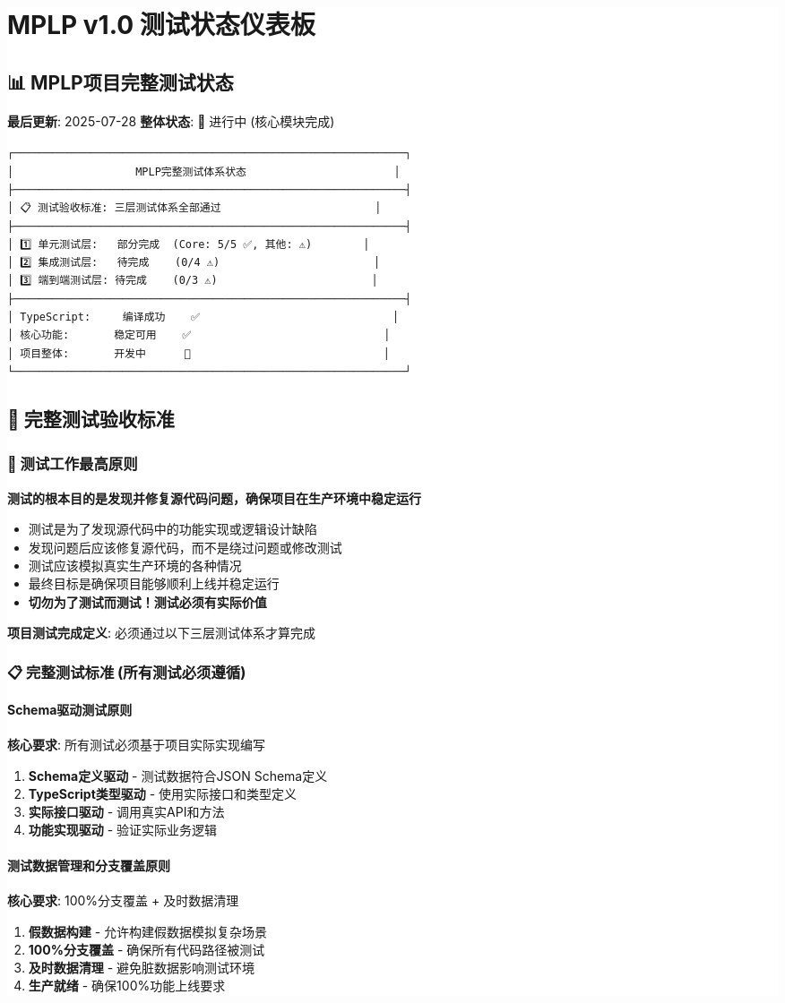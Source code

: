 # MPLP v1.0 测试状态仪表板

## 📊 MPLP项目完整测试状态

**最后更新**: 2025-07-28
**整体状态**: 🔄 进行中 (核心模块完成)

```
┌─────────────────────────────────────────────────────────────┐
│                   MPLP完整测试体系状态                       │
├─────────────────────────────────────────────────────────────┤
│ 📋 测试验收标准: 三层测试体系全部通过                        │
├─────────────────────────────────────────────────────────────┤
│ 1️⃣ 单元测试层:   部分完成  (Core: 5/5 ✅, 其他: ⚠️)        │
│ 2️⃣ 集成测试层:   待完成    (0/4 ⚠️)                        │
│ 3️⃣ 端到端测试层: 待完成    (0/3 ⚠️)                        │
├─────────────────────────────────────────────────────────────┤
│ TypeScript:     编译成功    ✅                              │
│ 核心功能:       稳定可用    ✅                              │
│ 项目整体:       开发中      🔄                              │
└─────────────────────────────────────────────────────────────┘
```

## 🎯 完整测试验收标准

### 🚀 测试工作最高原则

**测试的根本目的是发现并修复源代码问题，确保项目在生产环境中稳定运行**

- 测试是为了发现源代码中的功能实现或逻辑设计缺陷
- 发现问题后应该修复源代码，而不是绕过问题或修改测试
- 测试应该模拟真实生产环境的各种情况
- 最终目标是确保项目能够顺利上线并稳定运行
- **切勿为了测试而测试！测试必须有实际价值**

**项目测试完成定义**: 必须通过以下三层测试体系才算完成

### 📋 完整测试标准 (所有测试必须遵循)

#### Schema驱动测试原则
**核心要求**: 所有测试必须基于项目实际实现编写

1. **Schema定义驱动** - 测试数据符合JSON Schema定义
2. **TypeScript类型驱动** - 使用实际接口和类型定义
3. **实际接口驱动** - 调用真实API和方法
4. **功能实现驱动** - 验证实际业务逻辑

#### 测试数据管理和分支覆盖原则
**核心要求**: 100%分支覆盖 + 及时数据清理

1. **假数据构建** - 允许构建假数据模拟复杂场景
2. **100%分支覆盖** - 确保所有代码路径被测试
3. **及时数据清理** - 避免脏数据影响测试环境
4. **生产就绪** - 确保100%功能上线要求
